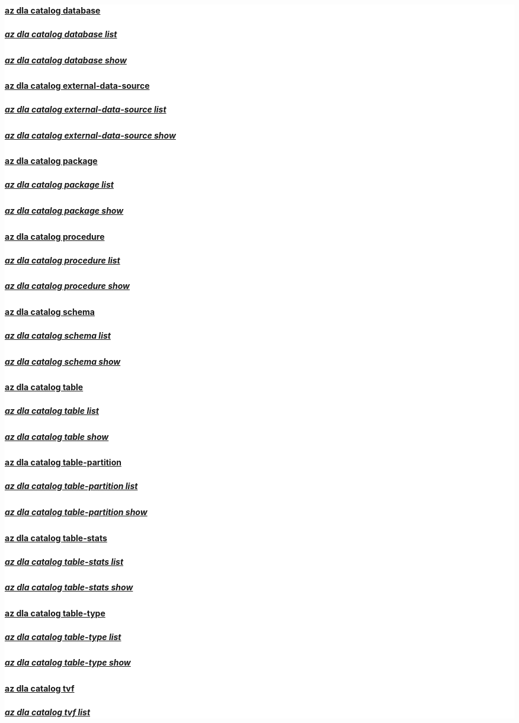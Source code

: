 #### [az dla catalog database](dla\catalog\database.pycliyml)
##### [az dla catalog database list](dla\catalog\database.pycliyml#list)
##### [az dla catalog database show](dla\catalog\database.pycliyml#show)
#### [az dla catalog external-data-source](dla\catalog\external-data-source.pycliyml)
##### [az dla catalog external-data-source list](dla\catalog\external-data-source.pycliyml#list)
##### [az dla catalog external-data-source show](dla\catalog\external-data-source.pycliyml#show)
#### [az dla catalog package](dla\catalog\package.pycliyml)
##### [az dla catalog package list](dla\catalog\package.pycliyml#list)
##### [az dla catalog package show](dla\catalog\package.pycliyml#show)
#### [az dla catalog procedure](dla\catalog\procedure.pycliyml)
##### [az dla catalog procedure list](dla\catalog\procedure.pycliyml#list)
##### [az dla catalog procedure show](dla\catalog\procedure.pycliyml#show)
#### [az dla catalog schema](dla\catalog\schema.pycliyml)
##### [az dla catalog schema list](dla\catalog\schema.pycliyml#list)
##### [az dla catalog schema show](dla\catalog\schema.pycliyml#show)
#### [az dla catalog table](dla\catalog\table.pycliyml)
##### [az dla catalog table list](dla\catalog\table.pycliyml#list)
##### [az dla catalog table show](dla\catalog\table.pycliyml#show)
#### [az dla catalog table-partition](dla\catalog\table-partition.pycliyml)
##### [az dla catalog table-partition list](dla\catalog\table-partition.pycliyml#list)
##### [az dla catalog table-partition show](dla\catalog\table-partition.pycliyml#show)
#### [az dla catalog table-stats](dla\catalog\table-stats.pycliyml)
##### [az dla catalog table-stats list](dla\catalog\table-stats.pycliyml#list)
##### [az dla catalog table-stats show](dla\catalog\table-stats.pycliyml#show)
#### [az dla catalog table-type](dla\catalog\table-type.pycliyml)
##### [az dla catalog table-type list](dla\catalog\table-type.pycliyml#list)
##### [az dla catalog table-type show](dla\catalog\table-type.pycliyml#show)
#### [az dla catalog tvf](dla\catalog\tvf.pycliyml)
##### [az dla catalog tvf list](dla\catalog\tvf.pycliyml#list)